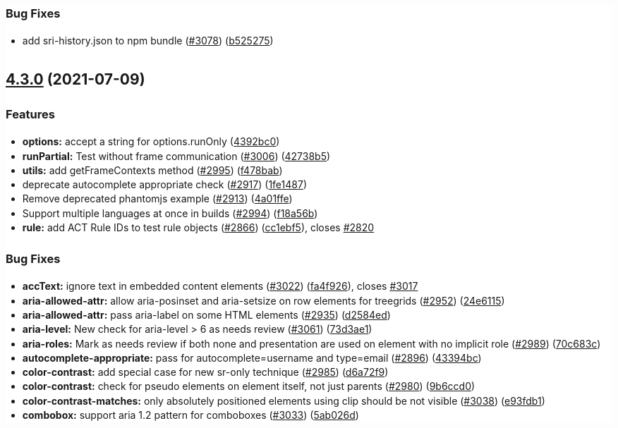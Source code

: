 ### Bug Fixes

- add sri-history.json to npm bundle ([#3078](https://github.com/dequelabs/axe-core/issues/3078)) ([b525275](https://github.com/dequelabs/axe-core/commit/b52527515302dcafe6d5a8efd48c60d2d1d21a35))

## [4.3.0](https://github.com/dequelabs/axe-core/compare/v4.2.3...v4.3.0) (2021-07-09)

### Features

- **options:** accept a string for options.runOnly ([4392bc0](https://github.com/dequelabs/axe-core/commit/4392bc05fb208606fc589b261d3419b9625c6b6c))
- **runPartial:** Test without frame communication ([#3006](https://github.com/dequelabs/axe-core/issues/3006)) ([42738b5](https://github.com/dequelabs/axe-core/commit/42738b5258f058a36b00533e8c5cfdc0f1bcdbed))
- **utils:** add getFrameContexts method ([#2995](https://github.com/dequelabs/axe-core/issues/2995)) ([f478bab](https://github.com/dequelabs/axe-core/commit/f478babae453b02dec5bf4961b7a995a5964976a))
- deprecate autocomplete appropriate check ([#2917](https://github.com/dequelabs/axe-core/issues/2917)) ([1fe1487](https://github.com/dequelabs/axe-core/commit/1fe1487758fa0f1f4b7bfc1d8c18bbe397be362d))
- Remove deprecated phantomjs example ([#2913](https://github.com/dequelabs/axe-core/issues/2913)) ([4a01ffe](https://github.com/dequelabs/axe-core/commit/4a01ffe1adf009745ea12a71f4a888843dc779da))
- Support multiple languages at once in builds ([#2994](https://github.com/dequelabs/axe-core/issues/2994)) ([f18a56b](https://github.com/dequelabs/axe-core/commit/f18a56b3efafdb14989b45bfff0f94e1863b3899))
- **rule:** add ACT Rule IDs to test rule objects ([#2866](https://github.com/dequelabs/axe-core/issues/2866)) ([cc1ebf5](https://github.com/dequelabs/axe-core/commit/cc1ebf520caaf787fe73498cac0e4917d357edad)), closes [#2820](https://github.com/dequelabs/axe-core/issues/2820)

### Bug Fixes

- **accText:** ignore text in embedded content elements ([#3022](https://github.com/dequelabs/axe-core/issues/3022)) ([fa4f926](https://github.com/dequelabs/axe-core/commit/fa4f926c089bec2cfca882b61b74fecac504c8e0)), closes [#3017](https://github.com/dequelabs/axe-core/issues/3017)
- **aria-allowed-attr:** allow aria-posinset and aria-setsize on row elements for treegrids ([#2952](https://github.com/dequelabs/axe-core/issues/2952)) ([24e6115](https://github.com/dequelabs/axe-core/commit/24e6115adb8834b02e1e0a535a661c31caefa588))
- **aria-allowed-attr:** pass aria-label on some HTML elements ([#2935](https://github.com/dequelabs/axe-core/issues/2935)) ([d2584ed](https://github.com/dequelabs/axe-core/commit/d2584edfa7b439a5702f5b8d368253b9abe690fc))
- **aria-level:** New check for aria-level > 6 as needs review ([#3061](https://github.com/dequelabs/axe-core/issues/3061)) ([73d3ae1](https://github.com/dequelabs/axe-core/commit/73d3ae101f841c086cee89346ad66afed265097f))
- **aria-roles:** Mark as needs review if both none and presentation are used on element with no implicit role ([#2989](https://github.com/dequelabs/axe-core/issues/2989)) ([70c683c](https://github.com/dequelabs/axe-core/commit/70c683cd9844b23d62641e7063bae757a897ca38))
- **autocomplete-appropriate:** pass for autocomplete=username and type=email ([#2896](https://github.com/dequelabs/axe-core/issues/2896)) ([43394bc](https://github.com/dequelabs/axe-core/commit/43394bcd01c631f0c129f2f584d88a3a134a92a7))
- **color-contrast:** add special case for new sr-only technique ([#2985](https://github.com/dequelabs/axe-core/issues/2985)) ([d6a72f9](https://github.com/dequelabs/axe-core/commit/d6a72f9316b00eee683aed4dbf0a0fafe0661a2f))
- **color-contrast:** check for pseudo elements on element itself, not just parents ([#2980](https://github.com/dequelabs/axe-core/issues/2980)) ([9b6ccd0](https://github.com/dequelabs/axe-core/commit/9b6ccd0c2948e7036ef3984810909f59d1e65f27))
- **color-contrast-matches:** only absolutely positioned elements using clip should be not visible ([#3038](https://github.com/dequelabs/axe-core/issues/3038)) ([e93fdb1](https://github.com/dequelabs/axe-core/commit/e93fdb1f68656976d0cdfd73564f6580640be0f7))
- **combobox:** support aria 1.2 pattern for comboboxes ([#3033](https://github.com/dequelabs/axe-core/issues/3033)) ([5ab026d](https://github.com/dequelabs/axe-core/commit/5ab026d1bc9932fdf6cd2b135df32dd80051b5c9))